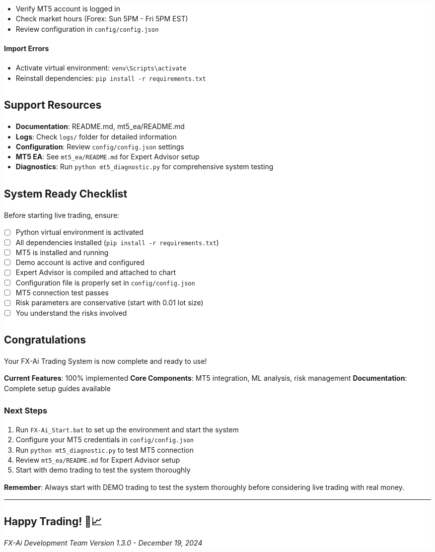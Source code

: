 - Verify MT5 account is logged in
- Check market hours (Forex: Sun 5PM - Fri 5PM EST)
- Review configuration in `config/config.json`

#### Import Errors

- Activate virtual environment: `venv\Scripts\activate`
- Reinstall dependencies: `pip install -r requirements.txt`

## Support Resources

- **Documentation**: README.md, mt5_ea/README.md
- **Logs**: Check `logs/` folder for detailed information
- **Configuration**: Review `config/config.json` settings
- **MT5 EA**: See `mt5_ea/README.md` for Expert Advisor setup
- **Diagnostics**: Run `python mt5_diagnostic.py` for comprehensive system testing

## System Ready Checklist

Before starting live trading, ensure:

- [ ] Python virtual environment is activated
- [ ] All dependencies installed (`pip install -r requirements.txt`)
- [ ] MT5 is installed and running
- [ ] Demo account is active and configured
- [ ] Expert Advisor is compiled and attached to chart
- [ ] Configuration file is properly set in `config/config.json`
- [ ] MT5 connection test passes
- [ ] Risk parameters are conservative (start with 0.01 lot size)
- [ ] You understand the risks involved

## Congratulations

Your FX-Ai Trading System is now complete and ready to use!

**Current Features**: 100% implemented
**Core Components**: MT5 integration, ML analysis, risk management
**Documentation**: Complete setup guides available

### Next Steps

1. Run `FX-Ai_Start.bat` to set up the environment and start the system
2. Configure your MT5 credentials in `config/config.json`
3. Run `python mt5_diagnostic.py` to test MT5 connection
4. Review `mt5_ea/README.md` for Expert Advisor setup
5. Start with demo trading to test the system thoroughly

**Remember**: Always start with DEMO trading to test the system thoroughly
before considering live trading with real money.

---

## Happy Trading! 🚀📈

*FX-Ai Development Team*
*Version 1.3.0 - December 19, 2024*

